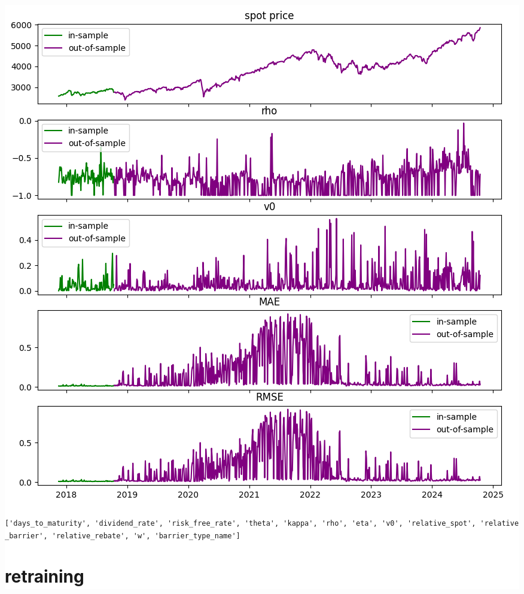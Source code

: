 ![png](output_10_0.png)
    


    ['days_to_maturity', 'dividend_rate', 'risk_free_rate', 'theta', 'kappa', 'rho', 'eta', 'v0', 'relative_spot', 'relative_barrier', 'relative_rebate', 'w', 'barrier_type_name']
    

# retraining
